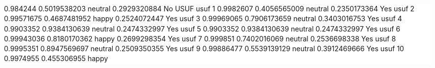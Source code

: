 0.984244
0.5019538203
neutral
0.2929320884
No
USUF
usuf 1
0.9982607
0.4056565009
neutral
0.2350173364
Yes
usuf 2
0.99571675
0.4687481952
happy
0.2524072447
Yes
usuf 3
0.99969065
0.7906173659
neutral
0.3403016753
Yes
usuf 4
0.9903352
0.9384130639
neutral
0.2474332997
Yes
usuf 5
0.9903352
0.9384130639
neutral
0.2474332997
Yes
usuf 6
0.99943036
0.8180170362
happy
0.2699298354
Yes
usuf 7
0.999851
0.7402016069
neutral
0.2536698338
Yes
usuf 8
0.9995351
0.8947569697
neutral
0.2509350355
Yes
usuf 9
0.99886477
0.5539139129
neutral
0.3912469666
Yes
usuf 10
0.9974955
0.455306955
happy